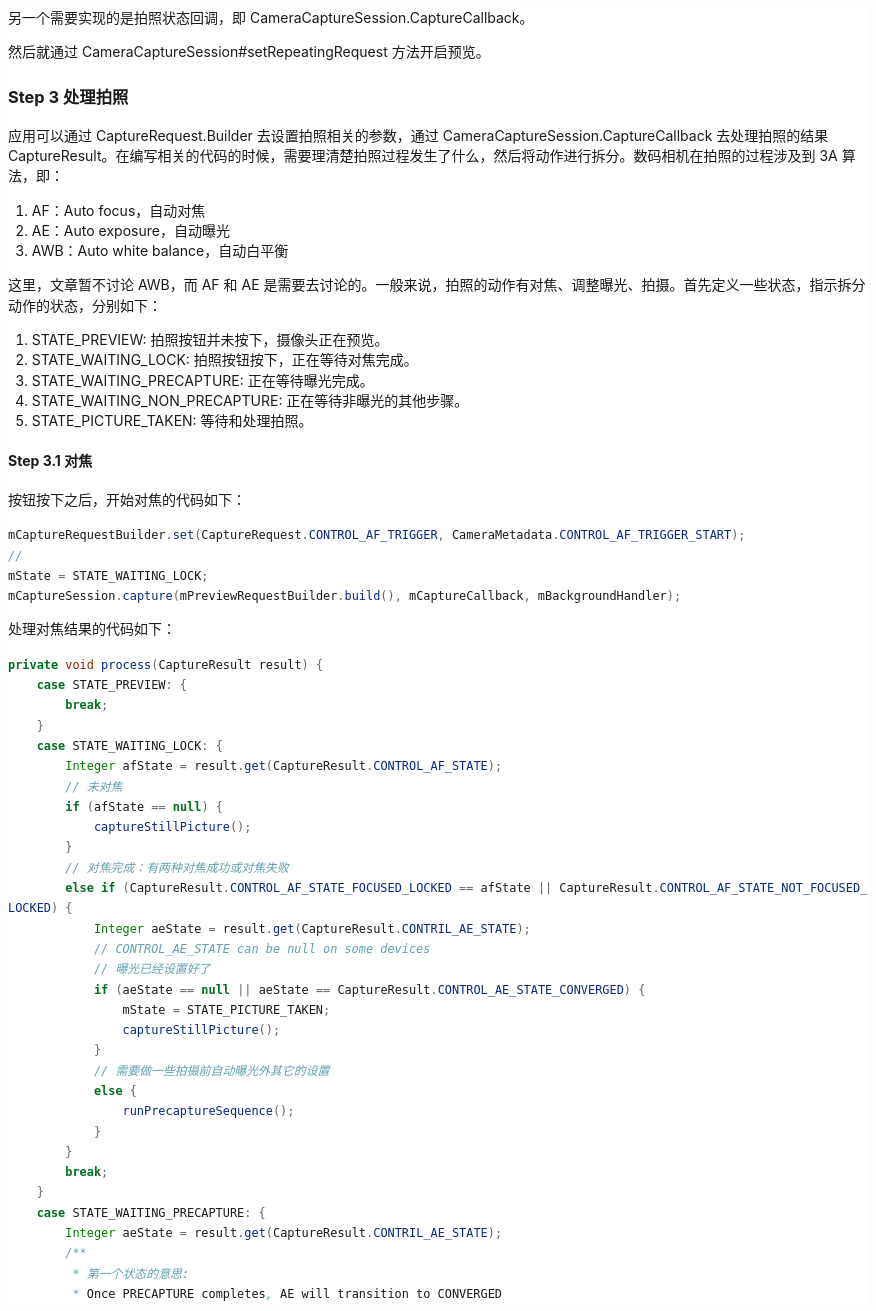 另一个需要实现的是拍照状态回调，即 CameraCaptureSession.CaptureCallback。

然后就通过 CameraCaptureSession#setRepeatingRequest 方法开启预览。

### Step 3 处理拍照

应用可以通过 CaptureRequest.Builder 去设置拍照相关的参数，通过 CameraCaptureSession.CaptureCallback 去处理拍照的结果 CaptureResult。在编写相关的代码的时候，需要理清楚拍照过程发生了什么，然后将动作进行拆分。数码相机在拍照的过程涉及到 3A 算法，即：

1. AF：Auto focus，自动对焦
2. AE：Auto exposure，自动曝光
3. AWB：Auto white balance，自动白平衡

这里，文章暂不讨论 AWB，而 AF 和 AE 是需要去讨论的。一般来说，拍照的动作有对焦、调整曝光、拍摄。首先定义一些状态，指示拆分动作的状态，分别如下：

1. STATE_PREVIEW: 拍照按钮并未按下，摄像头正在预览。
2. STATE_WAITING_LOCK: 拍照按钮按下，正在等待对焦完成。
3. STATE_WAITING_PRECAPTURE: 正在等待曝光完成。
4. STATE_WAITING_NON_PRECAPTURE: 正在等待非曝光的其他步骤。
5. STATE_PICTURE_TAKEN: 等待和处理拍照。

#### Step 3.1 对焦

按钮按下之后，开始对焦的代码如下：

```java
mCaptureRequestBuilder.set(CaptureRequest.CONTROL_AF_TRIGGER, CameraMetadata.CONTROL_AF_TRIGGER_START);
// 
mState = STATE_WAITING_LOCK;
mCaptureSession.capture(mPreviewRequestBuilder.build(), mCaptureCallback, mBackgroundHandler);
```

处理对焦结果的代码如下：

```java
private void process(CaptureResult result) {
    case STATE_PREVIEW: {
        break;
    }
    case STATE_WAITING_LOCK: {
        Integer afState = result.get(CaptureResult.CONTROL_AF_STATE);
        // 未对焦
        if (afState == null) {
            captureStillPicture();
        } 
        // 对焦完成：有两种对焦成功或对焦失败
        else if (CaptureResult.CONTROL_AF_STATE_FOCUSED_LOCKED == afState || CaptureResult.CONTROL_AF_STATE_NOT_FOCUSED_LOCKED) {
            Integer aeState = result.get(CaptureResult.CONTRIL_AE_STATE);
            // CONTROL_AE_STATE can be null on some devices
            // 曝光已经设置好了
            if (aeState == null || aeState == CaptureResult.CONTROL_AE_STATE_CONVERGED) {
                mState = STATE_PICTURE_TAKEN;
                captureStillPicture();
            }
            // 需要做一些拍摄前自动曝光外其它的设置
            else {
                runPrecaptureSequence();
            }
        }
        break;
    }
    case STATE_WAITING_PRECAPTURE: {
        Integer aeState = result.get(CaptureResult.CONTRIL_AE_STATE);
        /**
       	 * 第一个状态的意思:
         * Once PRECAPTURE completes, AE will transition to CONVERGED
```